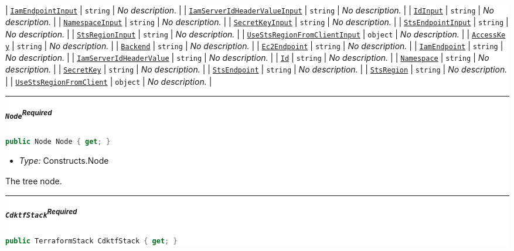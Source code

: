 | <code><a href="#@cdktf/provider-vault.awsAuthBackendClient.AwsAuthBackendClient.property.iamEndpointInput">IamEndpointInput</a></code> | <code>string</code> | *No description.* |
| <code><a href="#@cdktf/provider-vault.awsAuthBackendClient.AwsAuthBackendClient.property.iamServerIdHeaderValueInput">IamServerIdHeaderValueInput</a></code> | <code>string</code> | *No description.* |
| <code><a href="#@cdktf/provider-vault.awsAuthBackendClient.AwsAuthBackendClient.property.idInput">IdInput</a></code> | <code>string</code> | *No description.* |
| <code><a href="#@cdktf/provider-vault.awsAuthBackendClient.AwsAuthBackendClient.property.namespaceInput">NamespaceInput</a></code> | <code>string</code> | *No description.* |
| <code><a href="#@cdktf/provider-vault.awsAuthBackendClient.AwsAuthBackendClient.property.secretKeyInput">SecretKeyInput</a></code> | <code>string</code> | *No description.* |
| <code><a href="#@cdktf/provider-vault.awsAuthBackendClient.AwsAuthBackendClient.property.stsEndpointInput">StsEndpointInput</a></code> | <code>string</code> | *No description.* |
| <code><a href="#@cdktf/provider-vault.awsAuthBackendClient.AwsAuthBackendClient.property.stsRegionInput">StsRegionInput</a></code> | <code>string</code> | *No description.* |
| <code><a href="#@cdktf/provider-vault.awsAuthBackendClient.AwsAuthBackendClient.property.useStsRegionFromClientInput">UseStsRegionFromClientInput</a></code> | <code>object</code> | *No description.* |
| <code><a href="#@cdktf/provider-vault.awsAuthBackendClient.AwsAuthBackendClient.property.accessKey">AccessKey</a></code> | <code>string</code> | *No description.* |
| <code><a href="#@cdktf/provider-vault.awsAuthBackendClient.AwsAuthBackendClient.property.backend">Backend</a></code> | <code>string</code> | *No description.* |
| <code><a href="#@cdktf/provider-vault.awsAuthBackendClient.AwsAuthBackendClient.property.ec2Endpoint">Ec2Endpoint</a></code> | <code>string</code> | *No description.* |
| <code><a href="#@cdktf/provider-vault.awsAuthBackendClient.AwsAuthBackendClient.property.iamEndpoint">IamEndpoint</a></code> | <code>string</code> | *No description.* |
| <code><a href="#@cdktf/provider-vault.awsAuthBackendClient.AwsAuthBackendClient.property.iamServerIdHeaderValue">IamServerIdHeaderValue</a></code> | <code>string</code> | *No description.* |
| <code><a href="#@cdktf/provider-vault.awsAuthBackendClient.AwsAuthBackendClient.property.id">Id</a></code> | <code>string</code> | *No description.* |
| <code><a href="#@cdktf/provider-vault.awsAuthBackendClient.AwsAuthBackendClient.property.namespace">Namespace</a></code> | <code>string</code> | *No description.* |
| <code><a href="#@cdktf/provider-vault.awsAuthBackendClient.AwsAuthBackendClient.property.secretKey">SecretKey</a></code> | <code>string</code> | *No description.* |
| <code><a href="#@cdktf/provider-vault.awsAuthBackendClient.AwsAuthBackendClient.property.stsEndpoint">StsEndpoint</a></code> | <code>string</code> | *No description.* |
| <code><a href="#@cdktf/provider-vault.awsAuthBackendClient.AwsAuthBackendClient.property.stsRegion">StsRegion</a></code> | <code>string</code> | *No description.* |
| <code><a href="#@cdktf/provider-vault.awsAuthBackendClient.AwsAuthBackendClient.property.useStsRegionFromClient">UseStsRegionFromClient</a></code> | <code>object</code> | *No description.* |

---

##### `Node`<sup>Required</sup> <a name="Node" id="@cdktf/provider-vault.awsAuthBackendClient.AwsAuthBackendClient.property.node"></a>

```csharp
public Node Node { get; }
```

- *Type:* Constructs.Node

The tree node.

---

##### `CdktfStack`<sup>Required</sup> <a name="CdktfStack" id="@cdktf/provider-vault.awsAuthBackendClient.AwsAuthBackendClient.property.cdktfStack"></a>

```csharp
public TerraformStack CdktfStack { get; }
```
